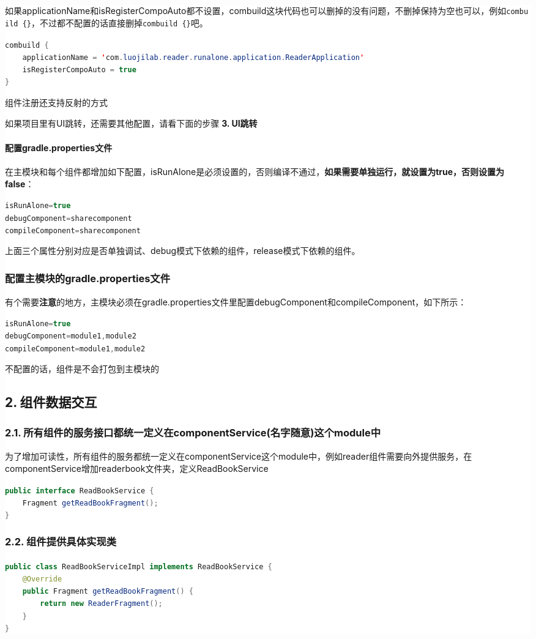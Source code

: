 如果applicationName和isRegisterCompoAuto都不设置，combuild这块代码也可以删掉的没有问题，不删掉保持为空也可以，例如`combuild {}`，不过都不配置的话直接删掉`combuild {}`吧。

```java
combuild {
    applicationName = 'com.luojilab.reader.runalone.application.ReaderApplication'
    isRegisterCompoAuto = true
}
```

组件注册还支持反射的方式

如果项目里有UI跳转，还需要其他配置，请看下面的步骤 **3. UI跳转**

#### 配置gradle.properties文件

在主模块和每个组件都增加如下配置，isRunAlone是必须设置的，否则编译不通过，**如果需要单独运行，就设置为true，否则设置为false**：

```java
isRunAlone=true
debugComponent=sharecomponent
compileComponent=sharecomponent
```

上面三个属性分别对应是否单独调试、debug模式下依赖的组件，release模式下依赖的组件。

### 配置主模块的gradle.properties文件

有个需要**注意**的地方，主模块必须在gradle.properties文件里配置debugComponent和compileComponent，如下所示：

```java
isRunAlone=true
debugComponent=module1,module2
compileComponent=module1,module2
```

不配置的话，组件是不会打包到主模块的

## 2. 组件数据交互

### 2.1. 所有组件的服务接口都统一定义在componentService(名字随意)这个module中

为了增加可读性，所有组件的服务都统一定义在componentService这个module中，例如reader组件需要向外提供服务，在componentService增加readerbook文件夹，定义ReadBookService

```java
public interface ReadBookService {
    Fragment getReadBookFragment();
}
```

### 2.2. 组件提供具体实现类

```java
public class ReadBookServiceImpl implements ReadBookService {
    @Override
    public Fragment getReadBookFragment() {
        return new ReaderFragment();
    }
}
```

